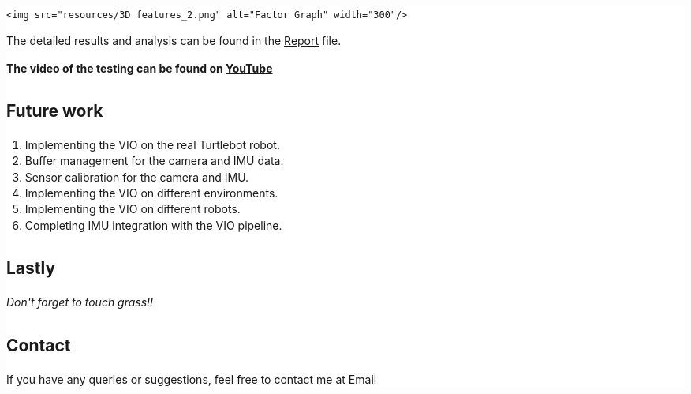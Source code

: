    <img src="resources/3D features_2.png" alt="Factor Graph" width="300"/>
</div>


The detailed results and analysis can be found in the [Report](/resources/IEEE_Hands_On_Perception.pdf) file.

**The video of the testing can be found on [YouTube](https://youtu.be/Ck7xUBVUsjw?si=ubARTHcDRD40PmBO)**

## Future work

1. Implementing the VIO on the real Turtlebot robot.
2. Buffer management for the camera and IMU data.
3. Sensor calibration for the camera and IMU.
4. Implementing the VIO on different environments.
5. Implementing the VIO on different robots.
6. Completing IMU integration with the VIO pipeline.


## Lastly
*Don't forget to touch grass!!*

## Contact

If you have any queries or suggestions, feel free to contact me at [Email](mailto:phamthanhloc.bkhn@gmail.com)



